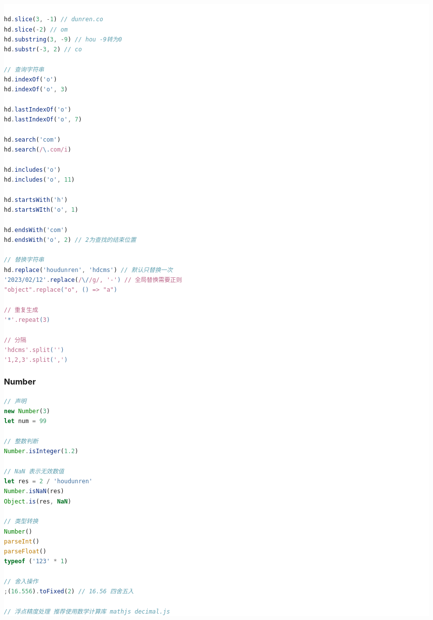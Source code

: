 ```js

hd.slice(3, -1) // dunren.co
hd.slice(-2) // om
hd.substring(3, -9) // hou -9转为0
hd.substr(-3, 2) // co

// 查询字符串
hd.indexOf('o')
hd.indexOf('o', 3)

hd.lastIndexOf('o')
hd.lastIndexOf('o', 7)

hd.search('com')
hd.search(/\.com/i)

hd.includes('o')
hd.includes('o', 11)

hd.startsWith('h')
hd.startsWIth('o', 1)

hd.endsWith('com')
hd.endsWith('o', 2) // 2为查找的结束位置

// 替换字符串
hd.replace('houdunren', 'hdcms') // 默认只替换一次
'2023/02/12'.replace(/\//g/, '-') // 全局替换需要正则
"object".replace("o", () => "a")

// 重复生成
'*'.repeat(3)

// 分隔
'hdcms'.split('')
'1,2,3'.split(',')
```

### Number

```js
// 声明
new Number(3)
let num = 99

// 整数判断
Number.isInteger(1.2)

// NaN 表示无效数值
let res = 2 / 'houdunren'
Number.isNaN(res)
Object.is(res, NaN)

// 类型转换
Number()
parseInt()
parseFloat()
typeof ('123' * 1)

// 舍入操作
;(16.556).toFixed(2) // 16.56 四舍五入

// 浮点精度处理 推荐使用数学计算库 mathjs decimal.js
```